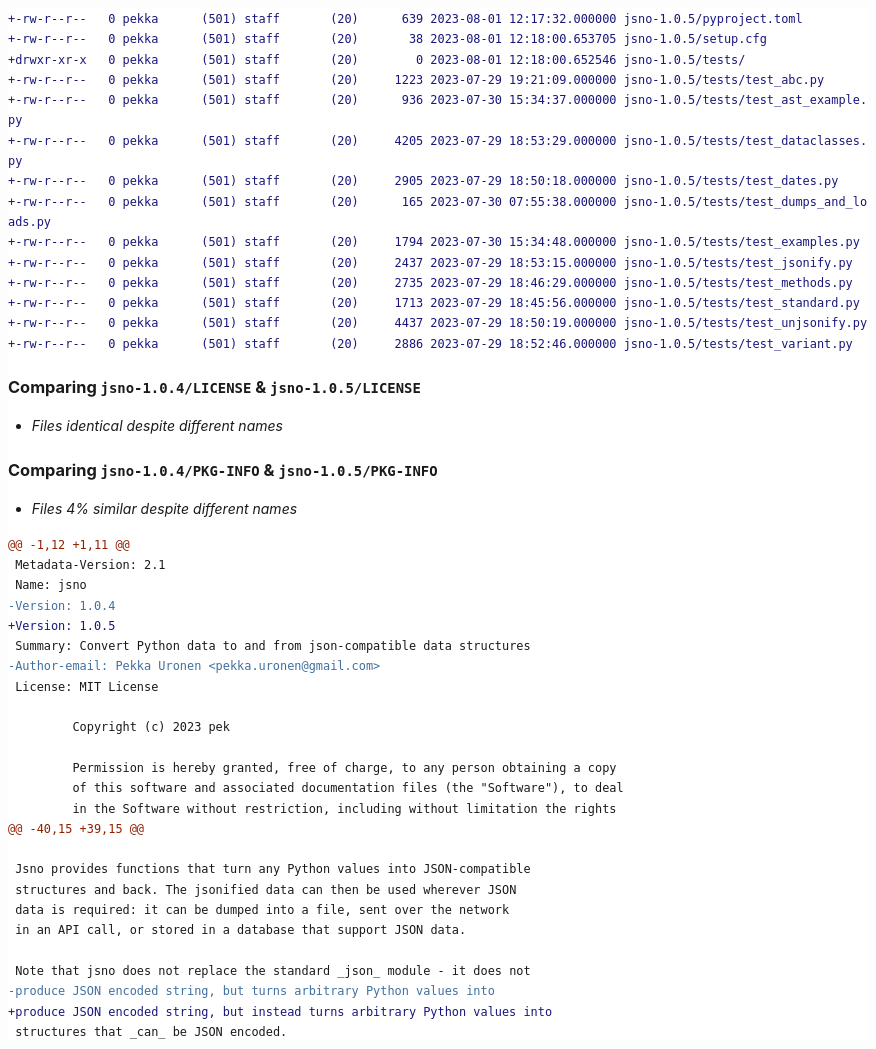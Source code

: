 ```diff
+-rw-r--r--   0 pekka      (501) staff       (20)      639 2023-08-01 12:17:32.000000 jsno-1.0.5/pyproject.toml
+-rw-r--r--   0 pekka      (501) staff       (20)       38 2023-08-01 12:18:00.653705 jsno-1.0.5/setup.cfg
+drwxr-xr-x   0 pekka      (501) staff       (20)        0 2023-08-01 12:18:00.652546 jsno-1.0.5/tests/
+-rw-r--r--   0 pekka      (501) staff       (20)     1223 2023-07-29 19:21:09.000000 jsno-1.0.5/tests/test_abc.py
+-rw-r--r--   0 pekka      (501) staff       (20)      936 2023-07-30 15:34:37.000000 jsno-1.0.5/tests/test_ast_example.py
+-rw-r--r--   0 pekka      (501) staff       (20)     4205 2023-07-29 18:53:29.000000 jsno-1.0.5/tests/test_dataclasses.py
+-rw-r--r--   0 pekka      (501) staff       (20)     2905 2023-07-29 18:50:18.000000 jsno-1.0.5/tests/test_dates.py
+-rw-r--r--   0 pekka      (501) staff       (20)      165 2023-07-30 07:55:38.000000 jsno-1.0.5/tests/test_dumps_and_loads.py
+-rw-r--r--   0 pekka      (501) staff       (20)     1794 2023-07-30 15:34:48.000000 jsno-1.0.5/tests/test_examples.py
+-rw-r--r--   0 pekka      (501) staff       (20)     2437 2023-07-29 18:53:15.000000 jsno-1.0.5/tests/test_jsonify.py
+-rw-r--r--   0 pekka      (501) staff       (20)     2735 2023-07-29 18:46:29.000000 jsno-1.0.5/tests/test_methods.py
+-rw-r--r--   0 pekka      (501) staff       (20)     1713 2023-07-29 18:45:56.000000 jsno-1.0.5/tests/test_standard.py
+-rw-r--r--   0 pekka      (501) staff       (20)     4437 2023-07-29 18:50:19.000000 jsno-1.0.5/tests/test_unjsonify.py
+-rw-r--r--   0 pekka      (501) staff       (20)     2886 2023-07-29 18:52:46.000000 jsno-1.0.5/tests/test_variant.py
```

### Comparing `jsno-1.0.4/LICENSE` & `jsno-1.0.5/LICENSE`

 * *Files identical despite different names*

### Comparing `jsno-1.0.4/PKG-INFO` & `jsno-1.0.5/PKG-INFO`

 * *Files 4% similar despite different names*

```diff
@@ -1,12 +1,11 @@
 Metadata-Version: 2.1
 Name: jsno
-Version: 1.0.4
+Version: 1.0.5
 Summary: Convert Python data to and from json-compatible data structures
-Author-email: Pekka Uronen <pekka.uronen@gmail.com>
 License: MIT License
         
         Copyright (c) 2023 pek
         
         Permission is hereby granted, free of charge, to any person obtaining a copy
         of this software and associated documentation files (the "Software"), to deal
         in the Software without restriction, including without limitation the rights
@@ -40,15 +39,15 @@
 
 Jsno provides functions that turn any Python values into JSON-compatible
 structures and back. The jsonified data can then be used wherever JSON
 data is required: it can be dumped into a file, sent over the network
 in an API call, or stored in a database that support JSON data.
 
 Note that jsno does not replace the standard _json_ module - it does not
-produce JSON encoded string, but turns arbitrary Python values into
+produce JSON encoded string, but instead turns arbitrary Python values into
 structures that _can_ be JSON encoded.
```